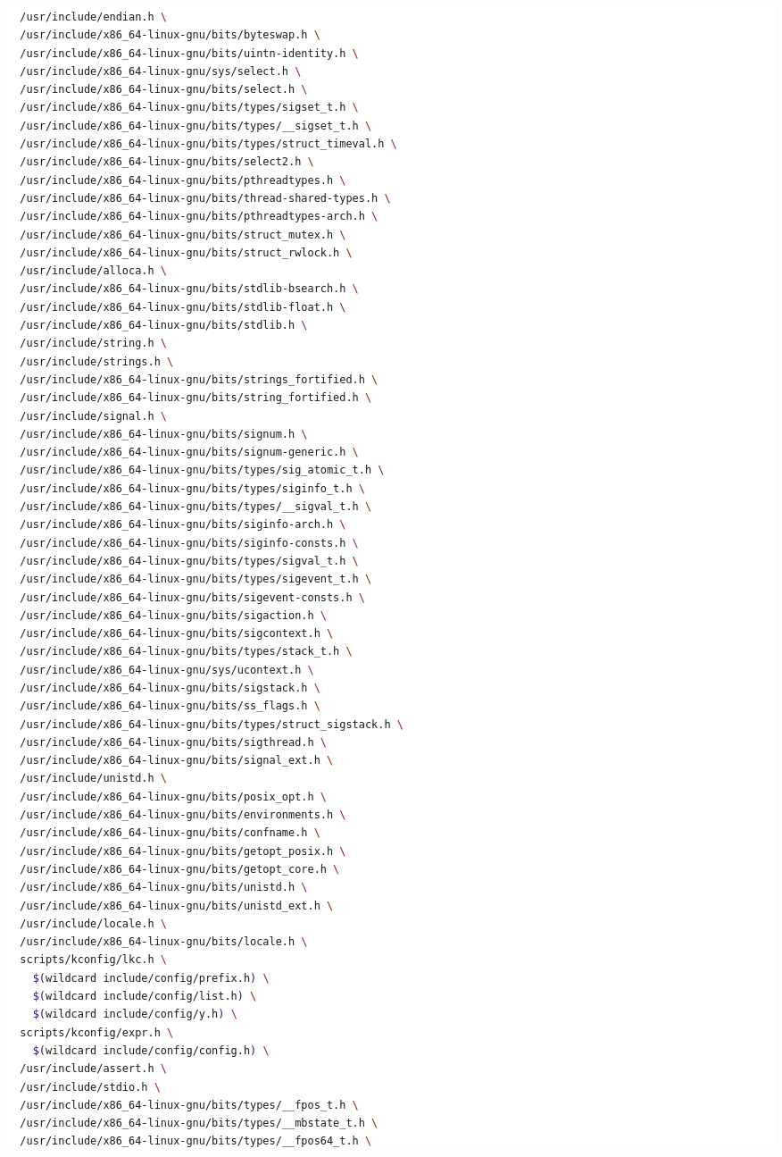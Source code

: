 ```sh
  /usr/include/endian.h \
  /usr/include/x86_64-linux-gnu/bits/byteswap.h \
  /usr/include/x86_64-linux-gnu/bits/uintn-identity.h \
  /usr/include/x86_64-linux-gnu/sys/select.h \
  /usr/include/x86_64-linux-gnu/bits/select.h \
  /usr/include/x86_64-linux-gnu/bits/types/sigset_t.h \
  /usr/include/x86_64-linux-gnu/bits/types/__sigset_t.h \
  /usr/include/x86_64-linux-gnu/bits/types/struct_timeval.h \
  /usr/include/x86_64-linux-gnu/bits/select2.h \
  /usr/include/x86_64-linux-gnu/bits/pthreadtypes.h \
  /usr/include/x86_64-linux-gnu/bits/thread-shared-types.h \
  /usr/include/x86_64-linux-gnu/bits/pthreadtypes-arch.h \
  /usr/include/x86_64-linux-gnu/bits/struct_mutex.h \
  /usr/include/x86_64-linux-gnu/bits/struct_rwlock.h \
  /usr/include/alloca.h \
  /usr/include/x86_64-linux-gnu/bits/stdlib-bsearch.h \
  /usr/include/x86_64-linux-gnu/bits/stdlib-float.h \
  /usr/include/x86_64-linux-gnu/bits/stdlib.h \
  /usr/include/string.h \
  /usr/include/strings.h \
  /usr/include/x86_64-linux-gnu/bits/strings_fortified.h \
  /usr/include/x86_64-linux-gnu/bits/string_fortified.h \
  /usr/include/signal.h \
  /usr/include/x86_64-linux-gnu/bits/signum.h \
  /usr/include/x86_64-linux-gnu/bits/signum-generic.h \
  /usr/include/x86_64-linux-gnu/bits/types/sig_atomic_t.h \
  /usr/include/x86_64-linux-gnu/bits/types/siginfo_t.h \
  /usr/include/x86_64-linux-gnu/bits/types/__sigval_t.h \
  /usr/include/x86_64-linux-gnu/bits/siginfo-arch.h \
  /usr/include/x86_64-linux-gnu/bits/siginfo-consts.h \
  /usr/include/x86_64-linux-gnu/bits/types/sigval_t.h \
  /usr/include/x86_64-linux-gnu/bits/types/sigevent_t.h \
  /usr/include/x86_64-linux-gnu/bits/sigevent-consts.h \
  /usr/include/x86_64-linux-gnu/bits/sigaction.h \
  /usr/include/x86_64-linux-gnu/bits/sigcontext.h \
  /usr/include/x86_64-linux-gnu/bits/types/stack_t.h \
  /usr/include/x86_64-linux-gnu/sys/ucontext.h \
  /usr/include/x86_64-linux-gnu/bits/sigstack.h \
  /usr/include/x86_64-linux-gnu/bits/ss_flags.h \
  /usr/include/x86_64-linux-gnu/bits/types/struct_sigstack.h \
  /usr/include/x86_64-linux-gnu/bits/sigthread.h \
  /usr/include/x86_64-linux-gnu/bits/signal_ext.h \
  /usr/include/unistd.h \
  /usr/include/x86_64-linux-gnu/bits/posix_opt.h \
  /usr/include/x86_64-linux-gnu/bits/environments.h \
  /usr/include/x86_64-linux-gnu/bits/confname.h \
  /usr/include/x86_64-linux-gnu/bits/getopt_posix.h \
  /usr/include/x86_64-linux-gnu/bits/getopt_core.h \
  /usr/include/x86_64-linux-gnu/bits/unistd.h \
  /usr/include/x86_64-linux-gnu/bits/unistd_ext.h \
  /usr/include/locale.h \
  /usr/include/x86_64-linux-gnu/bits/locale.h \
  scripts/kconfig/lkc.h \
    $(wildcard include/config/prefix.h) \
    $(wildcard include/config/list.h) \
    $(wildcard include/config/y.h) \
  scripts/kconfig/expr.h \
    $(wildcard include/config/config.h) \
  /usr/include/assert.h \
  /usr/include/stdio.h \
  /usr/include/x86_64-linux-gnu/bits/types/__fpos_t.h \
  /usr/include/x86_64-linux-gnu/bits/types/__mbstate_t.h \
  /usr/include/x86_64-linux-gnu/bits/types/__fpos64_t.h \
```